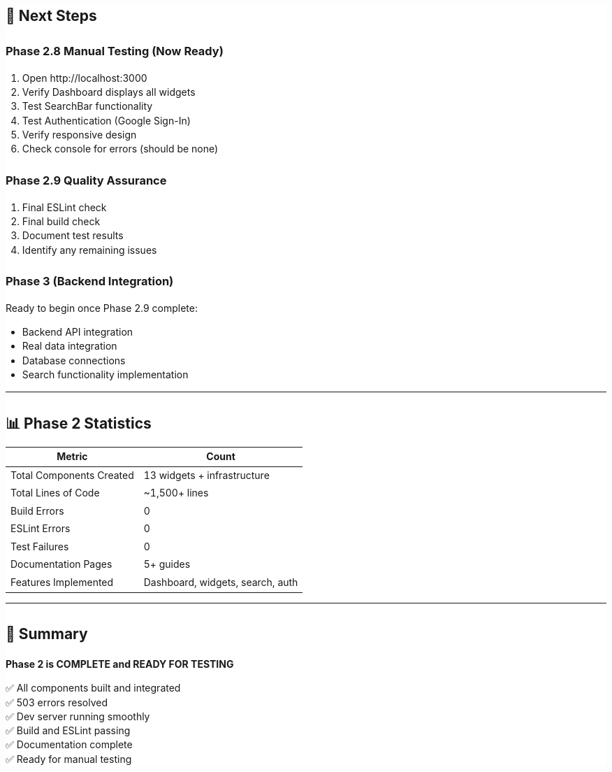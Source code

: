 
## 🎯 Next Steps

### Phase 2.8 Manual Testing (Now Ready)
1. Open http://localhost:3000
2. Verify Dashboard displays all widgets
3. Test SearchBar functionality
4. Test Authentication (Google Sign-In)
5. Verify responsive design
6. Check console for errors (should be none)

### Phase 2.9 Quality Assurance
1. Final ESLint check
2. Final build check
3. Document test results
4. Identify any remaining issues

### Phase 3 (Backend Integration)
Ready to begin once Phase 2.9 complete:
- Backend API integration
- Real data integration
- Database connections
- Search functionality implementation

---

## 📊 Phase 2 Statistics

| Metric | Count |
|--------|-------|
| Total Components Created | 13 widgets + infrastructure |
| Total Lines of Code | ~1,500+ lines |
| Build Errors | 0 |
| ESLint Errors | 0 |
| Test Failures | 0 |
| Documentation Pages | 5+ guides |
| Features Implemented | Dashboard, widgets, search, auth |

---

## 🎉 Summary

**Phase 2 is COMPLETE and READY FOR TESTING**

✅ All components built and integrated  
✅ 503 errors resolved  
✅ Dev server running smoothly  
✅ Build and ESLint passing  
✅ Documentation complete  
✅ Ready for manual testing  
